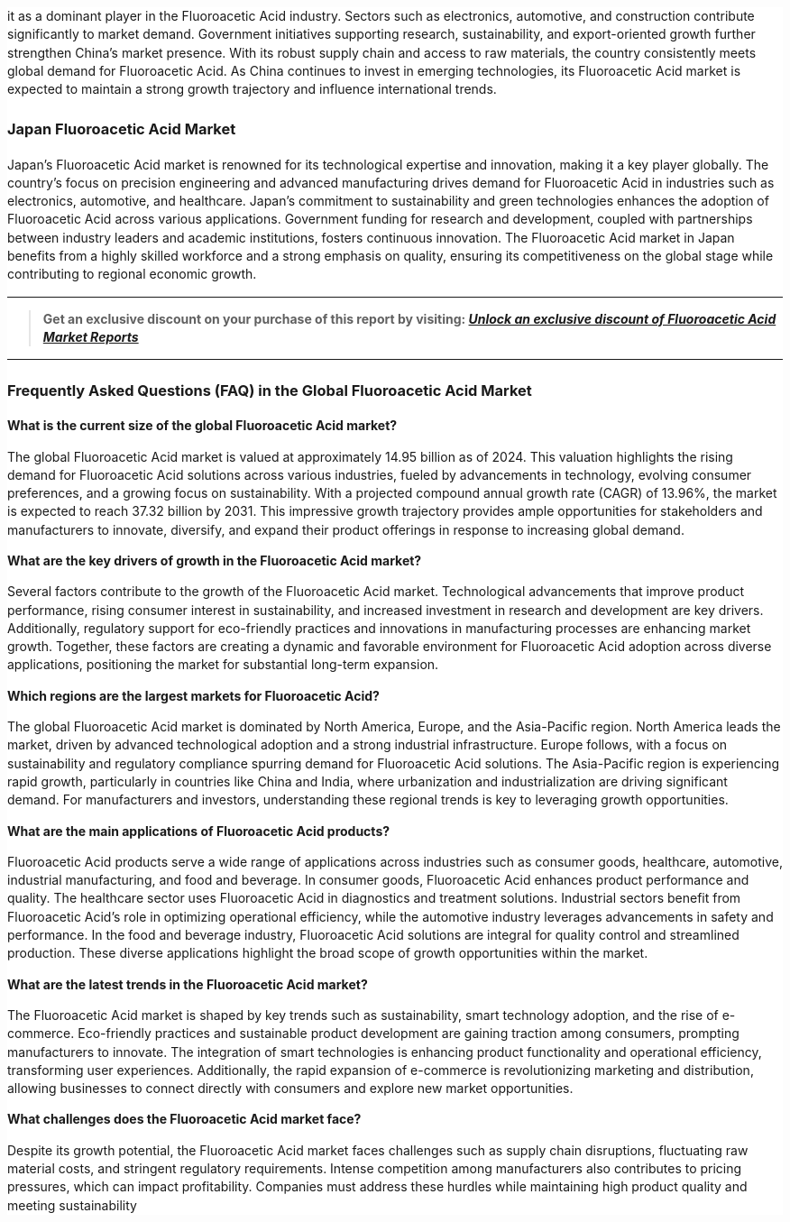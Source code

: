 it as a dominant player in the Fluoroacetic Acid industry. Sectors such as electronics, automotive, and construction contribute significantly to market demand. Government initiatives supporting research, sustainability, and export-oriented growth further strengthen China&rsquo;s market presence. With its robust supply chain and access to raw materials, the country consistently meets global demand for Fluoroacetic Acid. As China continues to invest in emerging technologies, its Fluoroacetic Acid market is expected to maintain a strong growth trajectory and influence international trends.</p><h3>Japan Fluoroacetic Acid Market</h3><p>Japan&rsquo;s Fluoroacetic Acid market is renowned for its technological expertise and innovation, making it a key player globally. The country&rsquo;s focus on precision engineering and advanced manufacturing drives demand for Fluoroacetic Acid in industries such as electronics, automotive, and healthcare. Japan&rsquo;s commitment to sustainability and green technologies enhances the adoption of Fluoroacetic Acid across various applications. Government funding for research and development, coupled with partnerships between industry leaders and academic institutions, fosters continuous innovation. The Fluoroacetic Acid market in Japan benefits from a highly skilled workforce and a strong emphasis on quality, ensuring its competitiveness on the global stage while contributing to regional economic growth.</p><hr /><blockquote><p><strong>Get an exclusive discount on your purchase of this report by visiting: <em><a href="://marketresearchpulse.com/ask-for-discount/134089?utm_source=Github&amp;utm_medium=020">Unlock an exclusive discount of Fluoroacetic Acid Market Reports</a></em>&nbsp;</strong></p></blockquote><hr /><h3>Frequently Asked Questions (FAQ) in the Global Fluoroacetic Acid Market</h3><p><strong>What is the current size of the global Fluoroacetic Acid market?</strong></p><p>The global Fluoroacetic Acid market is valued at approximately 14.95 billion as of 2024. This valuation highlights the rising demand for Fluoroacetic Acid solutions across various industries, fueled by advancements in technology, evolving consumer preferences, and a growing focus on sustainability. With a projected compound annual growth rate (CAGR) of 13.96%, the market is expected to reach 37.32 billion by 2031. This impressive growth trajectory provides ample opportunities for stakeholders and manufacturers to innovate, diversify, and expand their product offerings in response to increasing global demand.</p><p><strong>What are the key drivers of growth in the Fluoroacetic Acid market?</strong></p><p>Several factors contribute to the growth of the Fluoroacetic Acid market. Technological advancements that improve product performance, rising consumer interest in sustainability, and increased investment in research and development are key drivers. Additionally, regulatory support for eco-friendly practices and innovations in manufacturing processes are enhancing market growth. Together, these factors are creating a dynamic and favorable environment for Fluoroacetic Acid adoption across diverse applications, positioning the market for substantial long-term expansion.</p><p><strong>Which regions are the largest markets for Fluoroacetic Acid?</strong></p><p>The global Fluoroacetic Acid market is dominated by North America, Europe, and the Asia-Pacific region. North America leads the market, driven by advanced technological adoption and a strong industrial infrastructure. Europe follows, with a focus on sustainability and regulatory compliance spurring demand for Fluoroacetic Acid solutions. The Asia-Pacific region is experiencing rapid growth, particularly in countries like China and India, where urbanization and industrialization are driving significant demand. For manufacturers and investors, understanding these regional trends is key to leveraging growth opportunities.</p><p><strong>What are the main applications of Fluoroacetic Acid products?</strong></p><p>Fluoroacetic Acid products serve a wide range of applications across industries such as consumer goods, healthcare, automotive, industrial manufacturing, and food and beverage. In consumer goods, Fluoroacetic Acid enhances product performance and quality. The healthcare sector uses Fluoroacetic Acid in diagnostics and treatment solutions. Industrial sectors benefit from Fluoroacetic Acid&rsquo;s role in optimizing operational efficiency, while the automotive industry leverages advancements in safety and performance. In the food and beverage industry, Fluoroacetic Acid solutions are integral for quality control and streamlined production. These diverse applications highlight the broad scope of growth opportunities within the market.</p><p><strong>What are the latest trends in the Fluoroacetic Acid market?</strong></p><p>The Fluoroacetic Acid market is shaped by key trends such as sustainability, smart technology adoption, and the rise of e-commerce. Eco-friendly practices and sustainable product development are gaining traction among consumers, prompting manufacturers to innovate. The integration of smart technologies is enhancing product functionality and operational efficiency, transforming user experiences. Additionally, the rapid expansion of e-commerce is revolutionizing marketing and distribution, allowing businesses to connect directly with consumers and explore new market opportunities.</p><p><strong>What challenges does the Fluoroacetic Acid market face?</strong></p><p>Despite its growth potential, the Fluoroacetic Acid market faces challenges such as supply chain disruptions, fluctuating raw material costs, and stringent regulatory requirements. Intense competition among manufacturers also contributes to pricing pressures, which can impact profitability. Companies must address these hurdles while maintaining high product quality and meeting sustainability